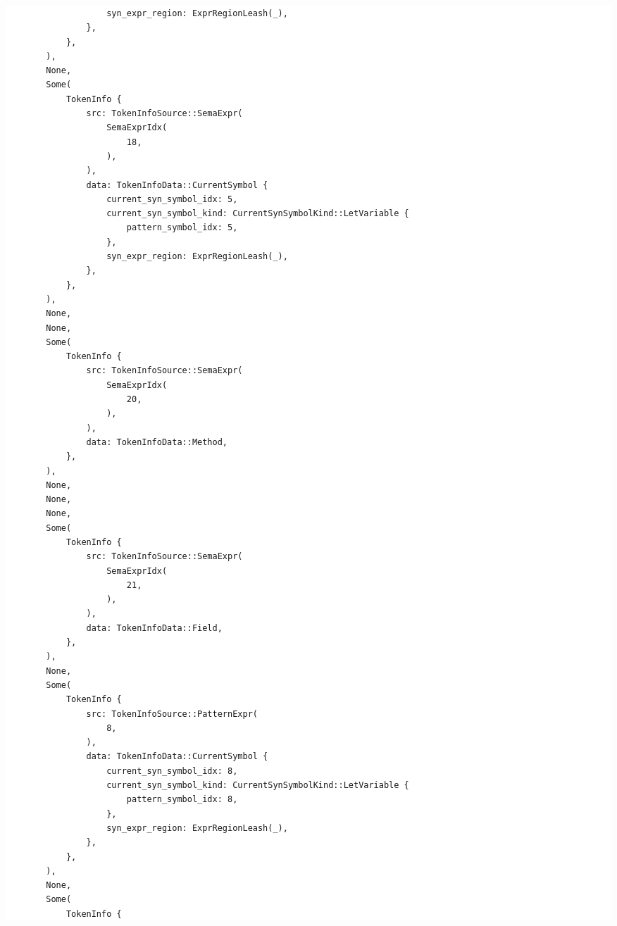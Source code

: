                         syn_expr_region: ExprRegionLeash(_),
                    },
                },
            ),
            None,
            Some(
                TokenInfo {
                    src: TokenInfoSource::SemaExpr(
                        SemaExprIdx(
                            18,
                        ),
                    ),
                    data: TokenInfoData::CurrentSymbol {
                        current_syn_symbol_idx: 5,
                        current_syn_symbol_kind: CurrentSynSymbolKind::LetVariable {
                            pattern_symbol_idx: 5,
                        },
                        syn_expr_region: ExprRegionLeash(_),
                    },
                },
            ),
            None,
            None,
            Some(
                TokenInfo {
                    src: TokenInfoSource::SemaExpr(
                        SemaExprIdx(
                            20,
                        ),
                    ),
                    data: TokenInfoData::Method,
                },
            ),
            None,
            None,
            None,
            Some(
                TokenInfo {
                    src: TokenInfoSource::SemaExpr(
                        SemaExprIdx(
                            21,
                        ),
                    ),
                    data: TokenInfoData::Field,
                },
            ),
            None,
            Some(
                TokenInfo {
                    src: TokenInfoSource::PatternExpr(
                        8,
                    ),
                    data: TokenInfoData::CurrentSymbol {
                        current_syn_symbol_idx: 8,
                        current_syn_symbol_kind: CurrentSynSymbolKind::LetVariable {
                            pattern_symbol_idx: 8,
                        },
                        syn_expr_region: ExprRegionLeash(_),
                    },
                },
            ),
            None,
            Some(
                TokenInfo {
